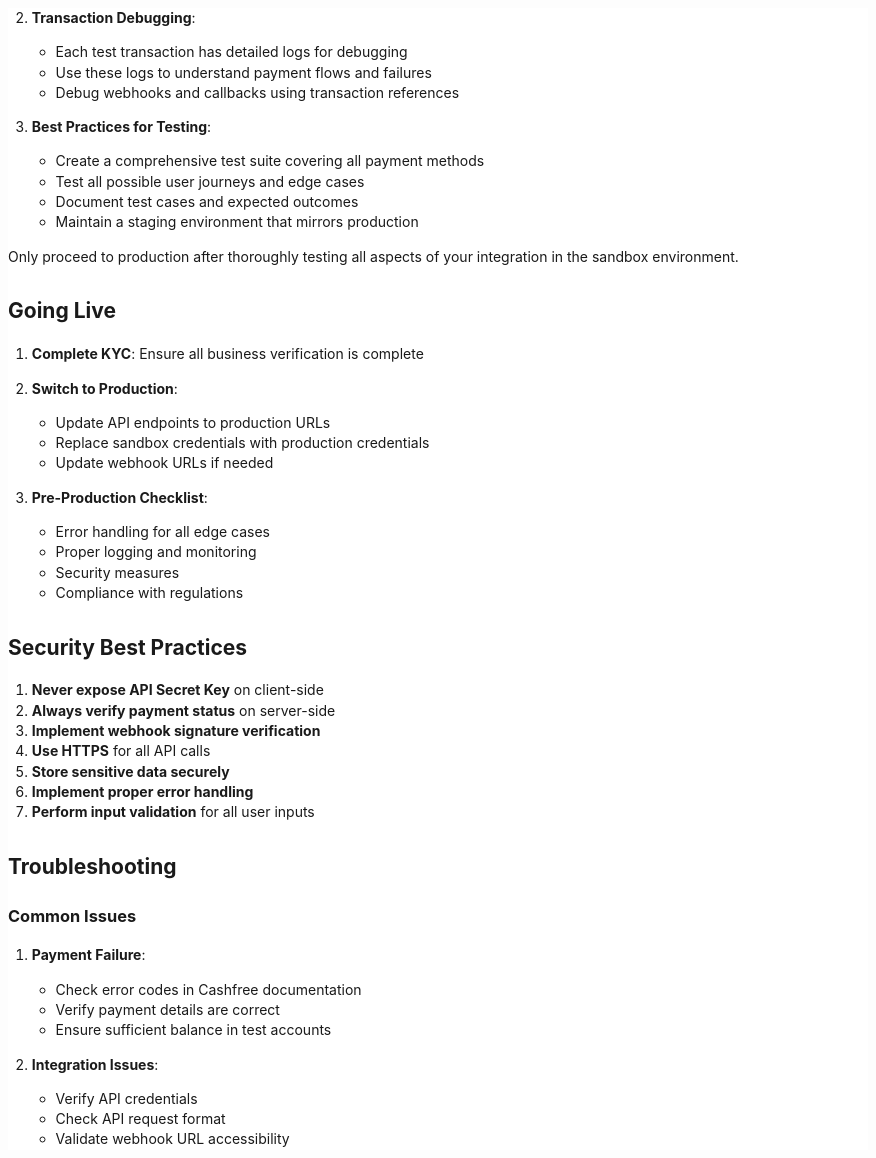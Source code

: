 2. **Transaction Debugging**:
   - Each test transaction has detailed logs for debugging
   - Use these logs to understand payment flows and failures
   - Debug webhooks and callbacks using transaction references

3. **Best Practices for Testing**:
   - Create a comprehensive test suite covering all payment methods
   - Test all possible user journeys and edge cases
   - Document test cases and expected outcomes
   - Maintain a staging environment that mirrors production

Only proceed to production after thoroughly testing all aspects of your integration in the sandbox environment.

## Going Live

1. **Complete KYC**: Ensure all business verification is complete
2. **Switch to Production**:
   - Update API endpoints to production URLs
   - Replace sandbox credentials with production credentials
   - Update webhook URLs if needed

3. **Pre-Production Checklist**:
   - Error handling for all edge cases
   - Proper logging and monitoring
   - Security measures
   - Compliance with regulations

## Security Best Practices

1. **Never expose API Secret Key** on client-side
2. **Always verify payment status** on server-side
3. **Implement webhook signature verification**
4. **Use HTTPS** for all API calls
5. **Store sensitive data securely**
6. **Implement proper error handling**
7. **Perform input validation** for all user inputs

## Troubleshooting

### Common Issues

1. **Payment Failure**:
   - Check error codes in Cashfree documentation
   - Verify payment details are correct
   - Ensure sufficient balance in test accounts

2. **Integration Issues**:
   - Verify API credentials
   - Check API request format
   - Validate webhook URL accessibility
